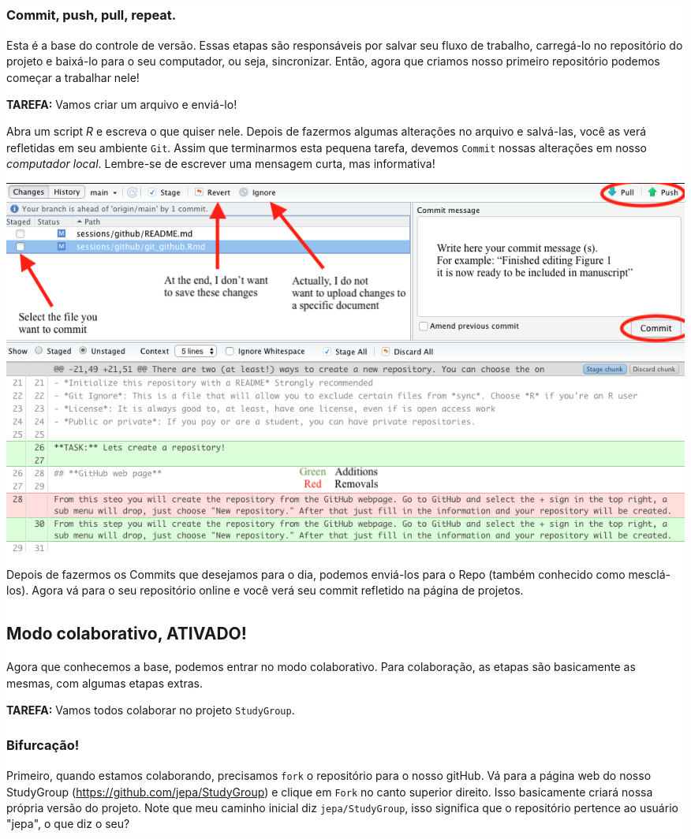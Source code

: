 ###  Commit, push, pull, repeat.

Esta é a base do controle de versão. Essas etapas são responsáveis por salvar seu fluxo de trabalho, carregá-lo no repositório do projeto e baixá-lo para o seu computador, ou seja, sincronizar. Então, agora que criamos nosso primeiro repositório podemos começar a trabalhar nele!

**TAREFA:** Vamos criar um arquivo e enviá-lo!

Abra um script *R* e escreva o que quiser nele.  Depois de fazermos algumas alterações no arquivo e salvá-las, você as verá refletidas em seu ambiente `Git`. Assim que terminarmos esta pequena tarefa, devemos `Commit` nossas alterações em nosso *computador local*. Lembre-se de escrever uma mensagem curta, mas informativa!

![Janela de Commit](./figures/commit.png)

Depois de fazermos os Commits que desejamos para o dia, podemos enviá-los para o Repo (também conhecido como mesclá-los). Agora vá para o seu repositório online e você verá seu commit refletido na página de projetos. 

## Modo colaborativo, ATIVADO! 

Agora que conhecemos a base, podemos entrar no modo colaborativo. Para colaboração, as etapas são basicamente as mesmas, com algumas etapas extras.

**TAREFA:** Vamos todos colaborar no projeto `StudyGroup`.

### Bifurcação!

Primeiro, quando estamos colaborando, precisamos `fork` o repositório para o nosso gitHub. Vá para a página web do nosso StudyGroup (https://github.com/jepa/StudyGroup) e clique em `Fork` no canto superior direito. Isso basicamente criará nossa própria versão do projeto. Note que meu caminho inicial diz `jepa/StudyGroup`, isso significa que o repositório pertence ao usuário "jepa", o que diz o seu? 
